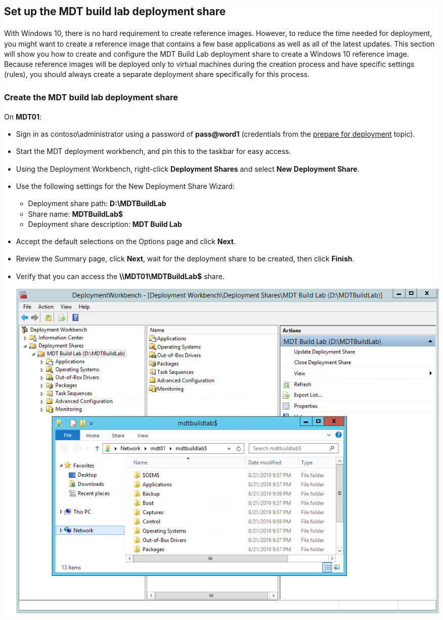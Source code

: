 ## Set up the MDT build lab deployment share

With Windows 10, there is no hard requirement to create reference images. However, to reduce the time needed for deployment, you might want to create a reference image that contains a few base applications as well as all of the latest updates. This section will show you how to create and configure the MDT Build Lab deployment share to create a Windows 10 reference image. Because reference images will be deployed only to virtual machines during the creation process and have specific settings (rules), you should always create a separate deployment share specifically for this process.

### Create the MDT build lab deployment share

On **MDT01**:

- Sign in as contoso\\administrator using a password of <b>pass@word1</b> (credentials from the [prepare for deployment](prepare-for-windows-deployment-with-mdt.md) topic).
- Start the MDT deployment workbench, and pin this to the taskbar for easy access.
- Using the Deployment Workbench, right-click **Deployment Shares** and select **New Deployment Share**.
- Use the following settings for the New Deployment Share Wizard:
  - Deployment share path: **D:\\MDTBuildLab**
  - Share name: **MDTBuildLab$**
  - Deployment share description: **MDT Build Lab**
- Accept the default selections on the Options page and click **Next**.
- Review the Summary page, click **Next**, wait for the deployment share to be created, then click **Finish**.
- Verify that you can access the <b>\\\\MDT01\\MDTBuildLab$</b> share.

   ![figure 2.](../images/mdt-08-fig02.png)
